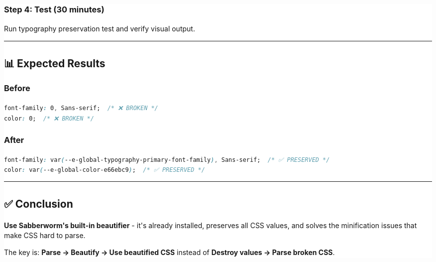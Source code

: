 ### Step 4: Test (30 minutes)
Run typography preservation test and verify visual output.

---

## 📊 Expected Results

### Before
```css
font-family: 0, Sans-serif;  /* ❌ BROKEN */
color: 0;  /* ❌ BROKEN */
```

### After
```css
font-family: var(--e-global-typography-primary-font-family), Sans-serif;  /* ✅ PRESERVED */
color: var(--e-global-color-e66ebc9);  /* ✅ PRESERVED */
```

---

## ✅ Conclusion

**Use Sabberworm's built-in beautifier** - it's already installed, preserves all CSS values, and solves the minification issues that make CSS hard to parse.

The key is: **Parse → Beautify → Use beautified CSS** instead of **Destroy values → Parse broken CSS**.

